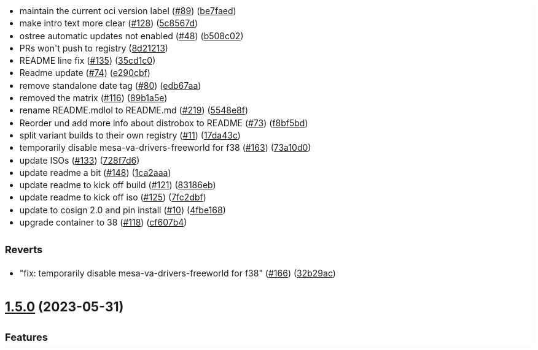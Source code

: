 * maintain the current oci version label ([#89](https://github.com/bigpodInternal/main/issues/89)) ([be7faed](https://github.com/bigpodInternal/main/commit/be7faeda71ca2a96e0471d0fada59052b8db3c3d))
* make intro text more clear ([#128](https://github.com/bigpodInternal/main/issues/128)) ([5c8567d](https://github.com/bigpodInternal/main/commit/5c8567d72f8ad5ba68c2e20a04ab10a72df40980))
* ostree automatic updates not enabled ([#48](https://github.com/bigpodInternal/main/issues/48)) ([b508c02](https://github.com/bigpodInternal/main/commit/b508c02b0200846a50e62d31479d7ba83b424b00))
* PRs won't push to registry ([8d21213](https://github.com/bigpodInternal/main/commit/8d212133ec05899d1ae1e35f2de5a730a55b1364))
* README line fix ([#135](https://github.com/bigpodInternal/main/issues/135)) ([35cd1c0](https://github.com/bigpodInternal/main/commit/35cd1c079aeec5a25dca57d2e73d1abd83ace3e2))
* Readme update ([#74](https://github.com/bigpodInternal/main/issues/74)) ([e290cbf](https://github.com/bigpodInternal/main/commit/e290cbfd0503598994cc7fee18dde883373783a2))
* remove standalone date tag ([#80](https://github.com/bigpodInternal/main/issues/80)) ([edb67aa](https://github.com/bigpodInternal/main/commit/edb67aa48326ac59891e8e28779c0d2b05a92f0f))
* removed the matrix ([#116](https://github.com/bigpodInternal/main/issues/116)) ([89b1a5e](https://github.com/bigpodInternal/main/commit/89b1a5e8c23b415b0cf5e49256721bb9252bca1d))
* rename README.mdlol to README.md ([#219](https://github.com/bigpodInternal/main/issues/219)) ([5548e8f](https://github.com/bigpodInternal/main/commit/5548e8fd8b1b2585dbfb6b07a498c716c7b7521e))
* Reorder und add more info about distrobox to README ([#73](https://github.com/bigpodInternal/main/issues/73)) ([f8bf5bd](https://github.com/bigpodInternal/main/commit/f8bf5bdac57f777050da058b7590339254847467))
* split variant builds to their own registry ([#11](https://github.com/bigpodInternal/main/issues/11)) ([17da43c](https://github.com/bigpodInternal/main/commit/17da43c69d2850501ae611370e8890f02d44de2b))
* temporarily disable mesa-va-drivers-freeworld for f38 ([#163](https://github.com/bigpodInternal/main/issues/163)) ([73a10d0](https://github.com/bigpodInternal/main/commit/73a10d02c7b814cb382823c1571c97a86309e22a))
* update ISOs ([#133](https://github.com/bigpodInternal/main/issues/133)) ([728f7d6](https://github.com/bigpodInternal/main/commit/728f7d6e71b7360355f8bb86e85371f28408c289))
* update readme a bit ([#148](https://github.com/bigpodInternal/main/issues/148)) ([1ca2aaa](https://github.com/bigpodInternal/main/commit/1ca2aaacf9291f8dca28c5dd189192386be1db36))
* update readme to kick off build ([#121](https://github.com/bigpodInternal/main/issues/121)) ([83186eb](https://github.com/bigpodInternal/main/commit/83186eb1dd72c5cc5903b8ba308cbcb5a96e7ff7))
* update readme to kick off iso ([#125](https://github.com/bigpodInternal/main/issues/125)) ([7fc2dbf](https://github.com/bigpodInternal/main/commit/7fc2dbf454e2a5aa7184c8bc968bf9196dc9bfcc))
* update to cosign 2.0 and pin install ([#10](https://github.com/bigpodInternal/main/issues/10)) ([4fbe168](https://github.com/bigpodInternal/main/commit/4fbe1688e9dce81efd9597bcd46caaf75945f7d3))
* upgrade container to 38 ([#118](https://github.com/bigpodInternal/main/issues/118)) ([cf607b4](https://github.com/bigpodInternal/main/commit/cf607b4627082b25ea81e511ad96c2ef70ef66b3))


### Reverts

* "fix: temporarily disable mesa-va-drivers-freeworld for f38" ([#166](https://github.com/bigpodInternal/main/issues/166)) ([32b29ac](https://github.com/bigpodInternal/main/commit/32b29ac8299919b2e97e16058a6c94e66410ef10))

## [1.5.0](https://github.com/ublue-os/main/compare/v1.4.2...v1.5.0) (2023-05-31)


### Features
